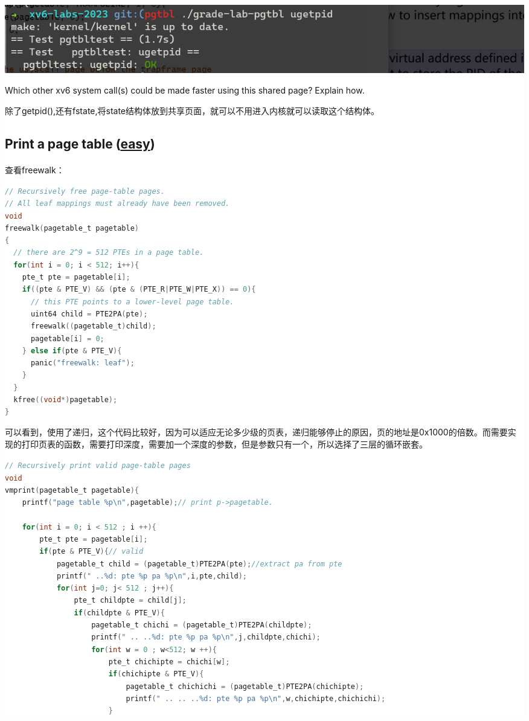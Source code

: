 ```c
```

![image-20240804161256265](<lab3 page table/image-20240804161256265-17227591778131.png>)

Which other xv6 system call(s) could be made faster using this shared page? Explain how.

除了getpid(),还有fstate,将state结构体放到共享页面，就可以不用进入内核就可以读取这个结构体。

## Print a page table ([easy](https://pdos.csail.mit.edu/6.828/2023/labs/guidance.html))

查看freewalk：

```c
// Recursively free page-table pages.
// All leaf mappings must already have been removed.
void
freewalk(pagetable_t pagetable)
{
  // there are 2^9 = 512 PTEs in a page table.
  for(int i = 0; i < 512; i++){
    pte_t pte = pagetable[i];
    if((pte & PTE_V) && (pte & (PTE_R|PTE_W|PTE_X)) == 0){
      // this PTE points to a lower-level page table.
      uint64 child = PTE2PA(pte);
      freewalk((pagetable_t)child);
      pagetable[i] = 0;
    } else if(pte & PTE_V){
      panic("freewalk: leaf");
    }
  }
  kfree((void*)pagetable);
}
```

可以看到，使用了递归，这个代码比较好，因为可以适应无论多少级的页表，递归能够停止的原因，页的地址是0x1000的倍数。而需要实现的打印页表的函数，需要打印深度，需要加一个深度的参数，但是参数只有一个，所以选择了三层的循环嵌套。

```c
// Recursively print valid page-table pages
void
vmprint(pagetable_t pagetable){
	printf("page table %p\n",pagetable);// print p->pagetable.

	for(int i = 0; i < 512 ; i ++){
		pte_t pte = pagetable[i];
		if(pte & PTE_V){// valid 
			pagetable_t child = (pagetable_t)PTE2PA(pte);//extract pa from pte
			printf(" ..%d: pte %p pa %p\n",i,pte,child);
			for(int j=0; j< 512 ; j++){
				pte_t childpte = child[j];
				if(childpte & PTE_V){
					pagetable_t chichi = (pagetable_t)PTE2PA(childpte);
					printf(" .. ..%d: pte %p pa %p\n",j,childpte,chichi);
					for(int w = 0 ; w<512; w ++){
						pte_t chichipte = chichi[w];
						if(chichipte & PTE_V){
							pagetable_t chichichi = (pagetable_t)PTE2PA(chichipte);
							printf(" .. .. ..%d: pte %p pa %p\n",w,chichipte,chichichi);
						}
```